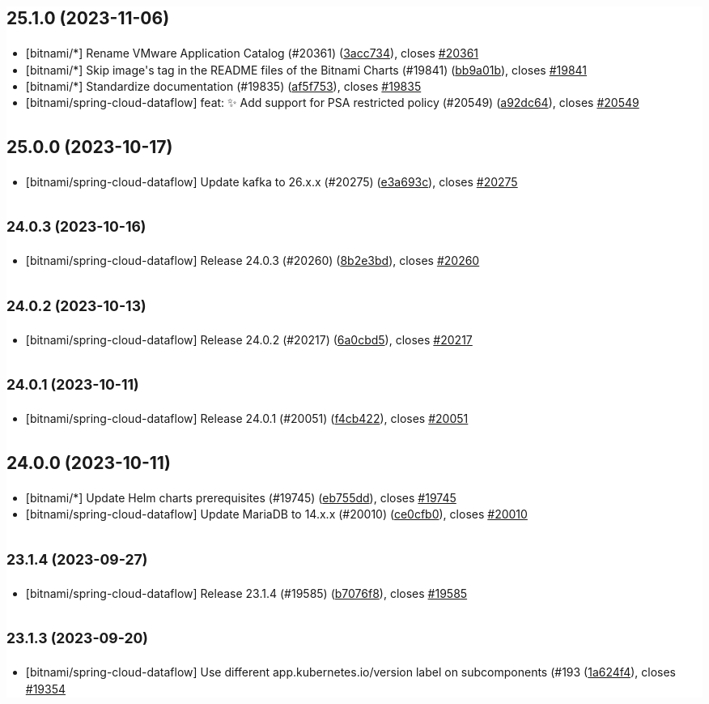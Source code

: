 ## 25.1.0 (2023-11-06)

* [bitnami/*] Rename VMware Application Catalog (#20361) ([3acc734](https://github.com/bitnami/charts/commit/3acc734)), closes [#20361](https://github.com/bitnami/charts/issues/20361)
* [bitnami/*] Skip image's tag in the README files of the Bitnami Charts (#19841) ([bb9a01b](https://github.com/bitnami/charts/commit/bb9a01b)), closes [#19841](https://github.com/bitnami/charts/issues/19841)
* [bitnami/*] Standardize documentation (#19835) ([af5f753](https://github.com/bitnami/charts/commit/af5f753)), closes [#19835](https://github.com/bitnami/charts/issues/19835)
* [bitnami/spring-cloud-dataflow] feat: :sparkles: Add support for PSA restricted policy (#20549) ([a92dc64](https://github.com/bitnami/charts/commit/a92dc64)), closes [#20549](https://github.com/bitnami/charts/issues/20549)

## 25.0.0 (2023-10-17)

* [bitnami/spring-cloud-dataflow] Update kafka to 26.x.x (#20275) ([e3a693c](https://github.com/bitnami/charts/commit/e3a693c)), closes [#20275](https://github.com/bitnami/charts/issues/20275)

## <small>24.0.3 (2023-10-16)</small>

* [bitnami/spring-cloud-dataflow] Release 24.0.3 (#20260) ([8b2e3bd](https://github.com/bitnami/charts/commit/8b2e3bd)), closes [#20260](https://github.com/bitnami/charts/issues/20260)

## <small>24.0.2 (2023-10-13)</small>

* [bitnami/spring-cloud-dataflow] Release 24.0.2 (#20217) ([6a0cbd5](https://github.com/bitnami/charts/commit/6a0cbd5)), closes [#20217](https://github.com/bitnami/charts/issues/20217)

## <small>24.0.1 (2023-10-11)</small>

* [bitnami/spring-cloud-dataflow] Release 24.0.1 (#20051) ([f4cb422](https://github.com/bitnami/charts/commit/f4cb422)), closes [#20051](https://github.com/bitnami/charts/issues/20051)

## 24.0.0 (2023-10-11)

* [bitnami/*] Update Helm charts prerequisites (#19745) ([eb755dd](https://github.com/bitnami/charts/commit/eb755dd)), closes [#19745](https://github.com/bitnami/charts/issues/19745)
* [bitnami/spring-cloud-dataflow] Update MariaDB to 14.x.x (#20010) ([ce0cfb0](https://github.com/bitnami/charts/commit/ce0cfb0)), closes [#20010](https://github.com/bitnami/charts/issues/20010)

## <small>23.1.4 (2023-09-27)</small>

* [bitnami/spring-cloud-dataflow] Release 23.1.4 (#19585) ([b7076f8](https://github.com/bitnami/charts/commit/b7076f8)), closes [#19585](https://github.com/bitnami/charts/issues/19585)

## <small>23.1.3 (2023-09-20)</small>

* [bitnami/spring-cloud-dataflow] Use different app.kubernetes.io/version label on subcomponents (#193 ([1a624f4](https://github.com/bitnami/charts/commit/1a624f4)), closes [#19354](https://github.com/bitnami/charts/issues/19354)
